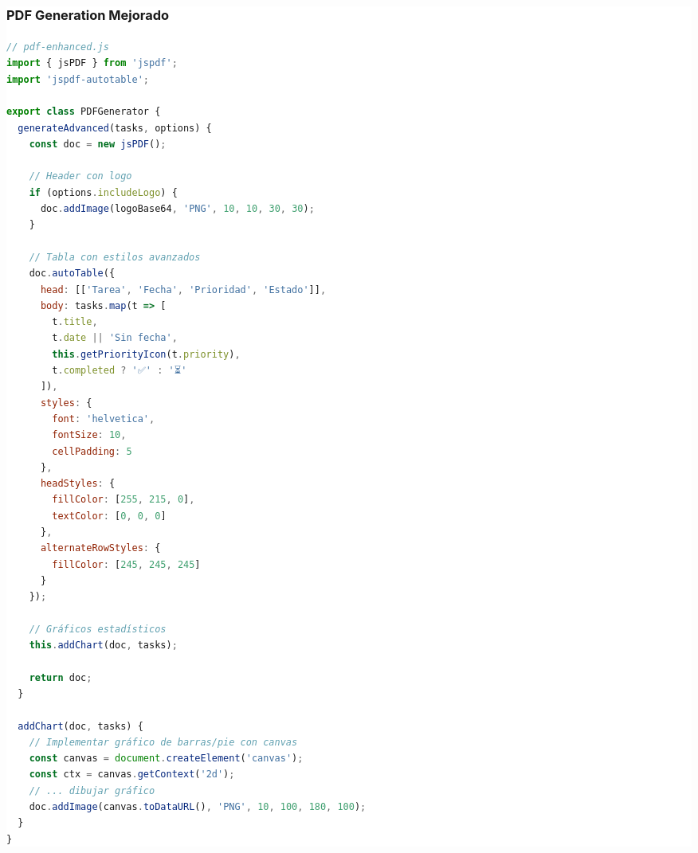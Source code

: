 ### PDF Generation Mejorado
```javascript
// pdf-enhanced.js
import { jsPDF } from 'jspdf';
import 'jspdf-autotable';

export class PDFGenerator {
  generateAdvanced(tasks, options) {
    const doc = new jsPDF();
    
    // Header con logo
    if (options.includeLogo) {
      doc.addImage(logoBase64, 'PNG', 10, 10, 30, 30);
    }
    
    // Tabla con estilos avanzados
    doc.autoTable({
      head: [['Tarea', 'Fecha', 'Prioridad', 'Estado']],
      body: tasks.map(t => [
        t.title,
        t.date || 'Sin fecha',
        this.getPriorityIcon(t.priority),
        t.completed ? '✅' : '⏳'
      ]),
      styles: {
        font: 'helvetica',
        fontSize: 10,
        cellPadding: 5
      },
      headStyles: {
        fillColor: [255, 215, 0],
        textColor: [0, 0, 0]
      },
      alternateRowStyles: {
        fillColor: [245, 245, 245]
      }
    });
    
    // Gráficos estadísticos
    this.addChart(doc, tasks);
    
    return doc;
  }
  
  addChart(doc, tasks) {
    // Implementar gráfico de barras/pie con canvas
    const canvas = document.createElement('canvas');
    const ctx = canvas.getContext('2d');
    // ... dibujar gráfico
    doc.addImage(canvas.toDataURL(), 'PNG', 10, 100, 180, 100);
  }
}
```
